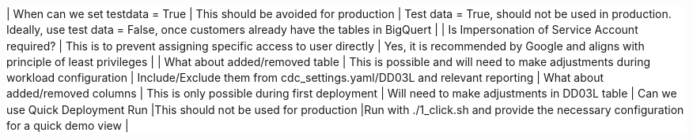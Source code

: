 | When can we set testdata = True | This should be avoided for production | Test data = True, should not be used in production. Ideally, use test data = False, once customers already have the tables in BigQuert |
| Is Impersonation of Service Account required? | This is to prevent assigning specific access to user directly | Yes, it is recommended by Google and aligns with principle of least privileges |
| What about added/removed table | This is possible and will need to make adjustments during workload configuration | Include/Exclude them from cdc_settings.yaml/DD03L  and relevant reporting 
| What about added/removed columns | This is only possible during first deployment | Will need to make adjustments in DD03L table |
Can we use Quick Deployment Run |This should not be used for production |Run with ./1_click.sh and provide the necessary configuration for a quick demo view |